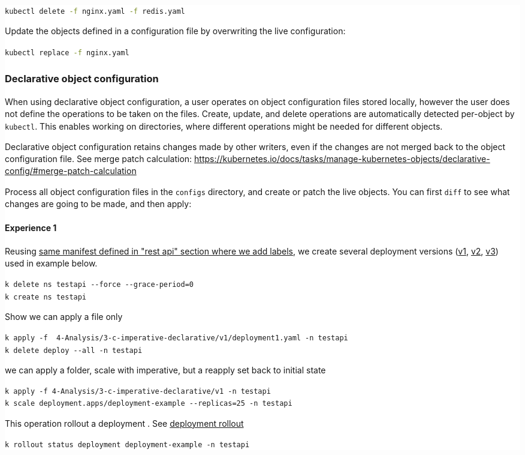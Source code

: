 ```sh
kubectl delete -f nginx.yaml -f redis.yaml
```

Update the objects defined in a configuration file by overwriting
the live configuration:

```sh
kubectl replace -f nginx.yaml
```


### Declarative object configuration

When using declarative object configuration, a user operates on object
configuration files stored locally, however the user does not define the
operations to be taken on the files. Create, update, and delete operations
are automatically detected per-object by `kubectl`. This enables working on
directories, where different operations might be needed for different objects.


Declarative object configuration retains changes made by other
writers, even if the changes are not merged back to the object configuration file.
See merge patch calculation: https://kubernetes.io/docs/tasks/manage-kubernetes-objects/declarative-config/#merge-patch-calculation

Process all object configuration files in the `configs` directory, and create or
patch the live objects. You can first `diff` to see what changes are going to be
made, and then apply:


#### Experience 1

Reusing [same manifest defined in "rest api" section where we add labels](#rest-api), we create several deployment versions ([v1](v1), [v2](v2), [v3](v3)) used in example below.

```shell script
k delete ns testapi --force --grace-period=0
k create ns testapi
````

Show we can apply a file only

````shell script
k apply -f  4-Analysis/3-c-imperative-declarative/v1/deployment1.yaml -n testapi
k delete deploy --all -n testapi
````

we can apply a folder, scale with imperative, but a reapply set back to initial state

````shell script
k apply -f 4-Analysis/3-c-imperative-declarative/v1 -n testapi
k scale deployment.apps/deployment-example --replicas=25 -n testapi
````

This operation rollout a deployment .
See [deployment rollout](../2-advanced-bind/5-real-own-dns-application/6-use-linux-nameserver-part-d-other-applications.md#solution-2-use-deployment-rollout)

````shell script
k rollout status deployment deployment-example -n testapi
````
